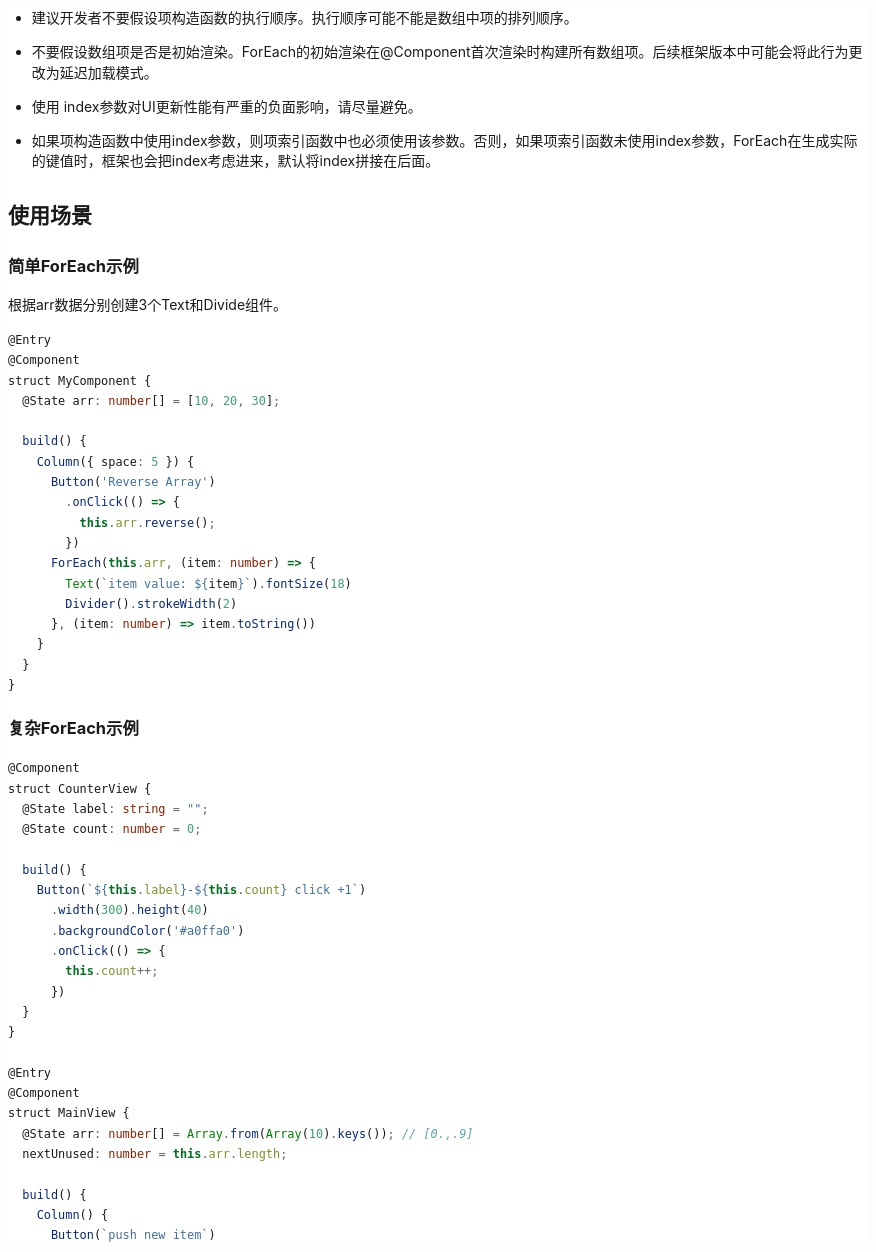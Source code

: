 - 建议开发者不要假设项构造函数的执行顺序。执行顺序可能不能是数组中项的排列顺序。

- 不要假设数组项是否是初始渲染。ForEach的初始渲染在\@Component首次渲染时构建所有数组项。后续框架版本中可能会将此行为更改为延迟加载模式。

- 使用 index参数对UI更新性能有严重的负面影响，请尽量避免。

- 如果项构造函数中使用index参数，则项索引函数中也必须使用该参数。否则，如果项索引函数未使用index参数，ForEach在生成实际的键值时，框架也会把index考虑进来，默认将index拼接在后面。


## 使用场景


### 简单ForEach示例

根据arr数据分别创建3个Text和Divide组件。


```ts
@Entry
@Component
struct MyComponent {
  @State arr: number[] = [10, 20, 30];

  build() {
    Column({ space: 5 }) {
      Button('Reverse Array')
        .onClick(() => {
          this.arr.reverse();
        })
      ForEach(this.arr, (item: number) => {
        Text(`item value: ${item}`).fontSize(18)
        Divider().strokeWidth(2)
      }, (item: number) => item.toString())
    }
  }
}
```


### 复杂ForEach示例


```ts
@Component
struct CounterView {
  @State label: string = "";
  @State count: number = 0;

  build() {
    Button(`${this.label}-${this.count} click +1`)
      .width(300).height(40)
      .backgroundColor('#a0ffa0')
      .onClick(() => {
        this.count++;
      })
  }
}

@Entry
@Component
struct MainView {
  @State arr: number[] = Array.from(Array(10).keys()); // [0.,.9]
  nextUnused: number = this.arr.length;

  build() {
    Column() {
      Button(`push new item`)
```